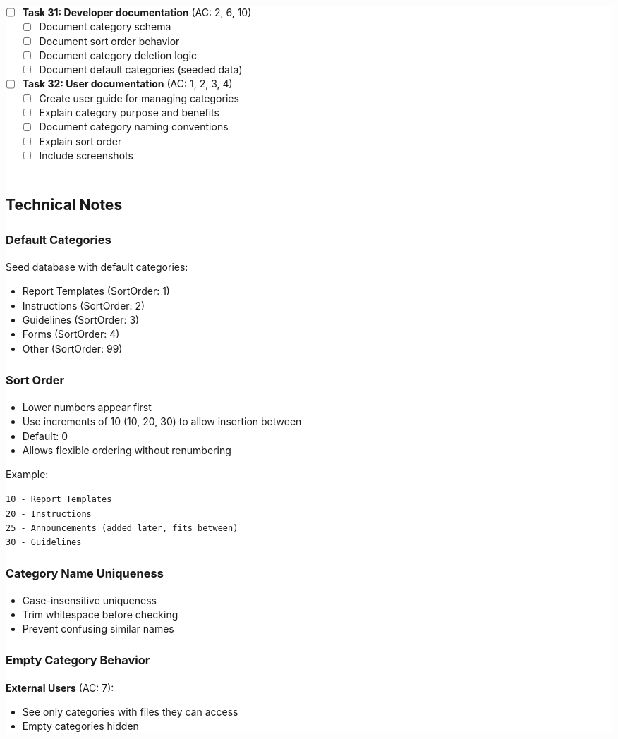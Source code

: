 - [ ] **Task 31: Developer documentation** (AC: 2, 6, 10)
  - [ ] Document category schema
  - [ ] Document sort order behavior
  - [ ] Document category deletion logic
  - [ ] Document default categories (seeded data)

- [ ] **Task 32: User documentation** (AC: 1, 2, 3, 4)
  - [ ] Create user guide for managing categories
  - [ ] Explain category purpose and benefits
  - [ ] Document category naming conventions
  - [ ] Explain sort order
  - [ ] Include screenshots

---

## Technical Notes

### Default Categories

Seed database with default categories:
- Report Templates (SortOrder: 1)
- Instructions (SortOrder: 2)
- Guidelines (SortOrder: 3)
- Forms (SortOrder: 4)
- Other (SortOrder: 99)

### Sort Order

- Lower numbers appear first
- Use increments of 10 (10, 20, 30) to allow insertion between
- Default: 0
- Allows flexible ordering without renumbering

Example:
```
10 - Report Templates
20 - Instructions
25 - Announcements (added later, fits between)
30 - Guidelines
```

### Category Name Uniqueness

- Case-insensitive uniqueness
- Trim whitespace before checking
- Prevent confusing similar names

### Empty Category Behavior

**External Users** (AC: 7):
- See only categories with files they can access
- Empty categories hidden
